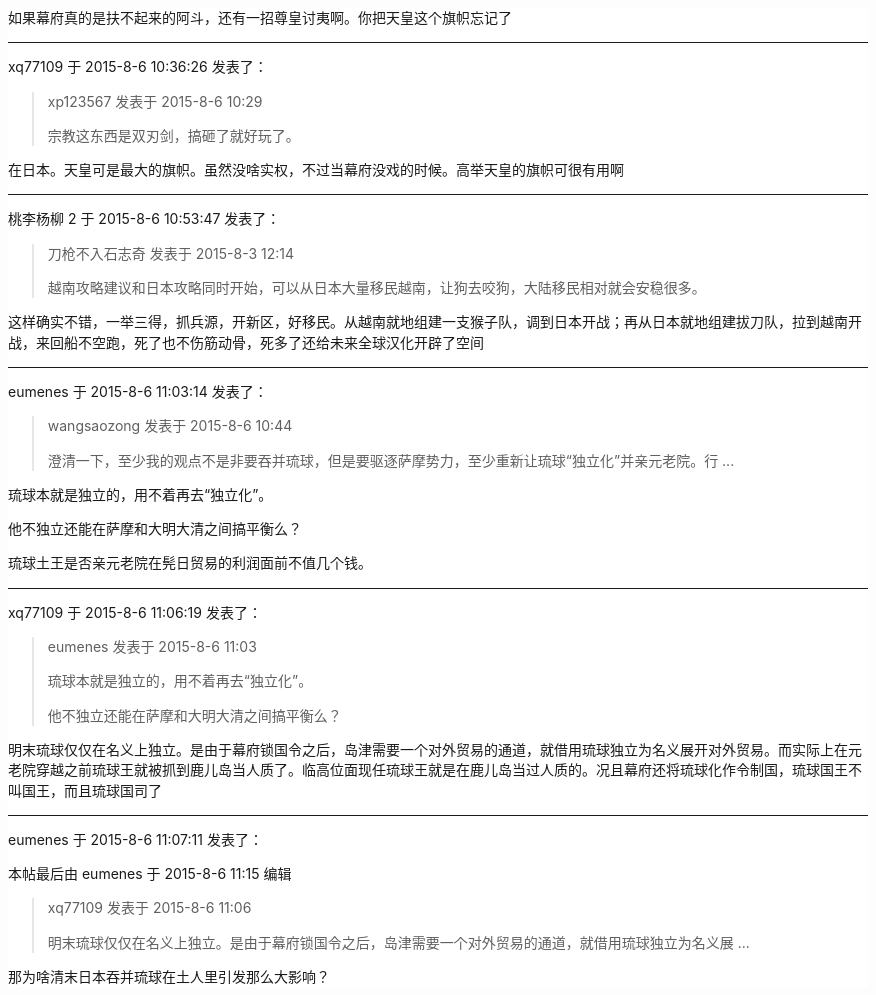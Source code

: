 如果幕府真的是扶不起来的阿斗，还有一招尊皇讨夷啊。你把天皇这个旗帜忘记了

---

xq77109 于 2015-8-6 10:36:26 发表了：

> xp123567 发表于 2015-8-6 10:29
>
> 宗教这东西是双刃剑，搞砸了就好玩了。

在日本。天皇可是最大的旗帜。虽然没啥实权，不过当幕府没戏的时候。高举天皇的旗帜可很有用啊

---

桃李杨柳 2 于 2015-8-6 10:53:47 发表了：

> 刀枪不入石志奇 发表于 2015-8-3 12:14
>
> 越南攻略建议和日本攻略同时开始，可以从日本大量移民越南，让狗去咬狗，大陆移民相对就会安稳很多。

这样确实不错，一举三得，抓兵源，开新区，好移民。从越南就地组建一支猴子队，调到日本开战；再从日本就地组建拔刀队，拉到越南开战，来回船不空跑，死了也不伤筋动骨，死多了还给未来全球汉化开辟了空间

---

eumenes 于 2015-8-6 11:03:14 发表了：

> wangsaozong 发表于 2015-8-6 10:44
>
> 澄清一下，至少我的观点不是非要吞并琉球，但是要驱逐萨摩势力，至少重新让琉球“独立化”并亲元老院。行 ...

琉球本就是独立的，用不着再去“独立化”。

他不独立还能在萨摩和大明大清之间搞平衡么？

琉球土王是否亲元老院在髡日贸易的利润面前不值几个钱。

---

xq77109 于 2015-8-6 11:06:19 发表了：

> eumenes 发表于 2015-8-6 11:03
>
> 琉球本就是独立的，用不着再去“独立化”。
>
> 他不独立还能在萨摩和大明大清之间搞平衡么？

明末琉球仅仅在名义上独立。是由于幕府锁国令之后，岛津需要一个对外贸易的通道，就借用琉球独立为名义展开对外贸易。而实际上在元老院穿越之前琉球王就被抓到鹿儿岛当人质了。临高位面现任琉球王就是在鹿儿岛当过人质的。况且幕府还将琉球化作令制国，琉球国王不叫国王，而且琉球国司了

---

eumenes 于 2015-8-6 11:07:11 发表了：

本帖最后由 eumenes 于 2015-8-6 11:15 编辑

> xq77109 发表于 2015-8-6 11:06
>
> 明末琉球仅仅在名义上独立。是由于幕府锁国令之后，岛津需要一个对外贸易的通道，就借用琉球独立为名义展 ...

那为啥清末日本吞并琉球在土人里引发那么大影响？
